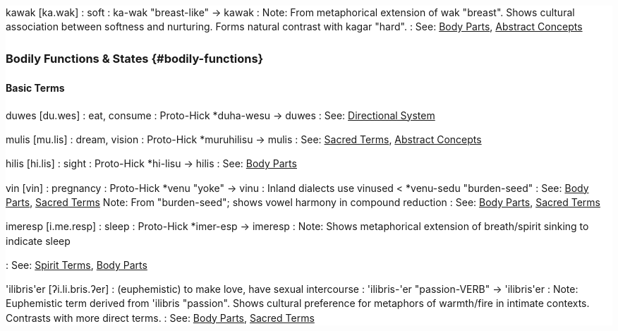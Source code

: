 kawak [ka.wak]
  : soft
  : ka-wak "breast-like" → kawak
  : Note: From metaphorical extension of wak "breast". Shows cultural association
  between softness and nurturing. Forms natural contrast with kagar "hard".
  : See:
  [Body Parts](#body-parts), [Abstract Concepts](#abstract-concepts)

### Bodily Functions & States {#bodily-functions}

#### Basic Terms

duwes [du.wes]
  : eat, consume
  : Proto-Hick \*duha-wesu → duwes
  : See:
  [Directional System](@/languages/hickic/seneran/early-hick/_index.md#directional-system)

mulis [mu.lis]
  : dream, vision
  : Proto-Hick \*muruhilisu → mulis
  : See: [Sacred Terms](#sacred), [Abstract Concepts](#abstract-concepts)

hilis [hi.lis]
  : sight
  : Proto-Hick \*hi-lisu → hilis
  : See: [Body Parts](#body-parts)

vin [vin]
  : pregnancy
  : Proto-Hick \*venu "yoke" → vinu
  : Inland dialects use vinused < \*venu-sedu "burden-seed"
  : See:
  [Body Parts](#bodily-functions), [Sacred Terms](#sacred) Note:
  From "burden-seed"; shows vowel harmony in compound reduction
  : See:
  [Body Parts](#bodily-functions), [Sacred Terms](#sacred)

imeresp [i.me.resp]
  : sleep
  : Proto-Hick \*imer-esp → imeresp
  : Note: Shows metaphorical extension of breath/spirit sinking to indicate sleep

  : See: [Spirit Terms](#spirit-terms), [Body Parts](#body-parts)

'ilibris'er [ʔi.li.bris.ʔer]
  : (euphemistic) to make love, have sexual intercourse
  : 'ilibris-'er "passion-VERB" → 'ilibris'er
  : Note: Euphemistic term derived from 'ilibris "passion". Shows cultural
    preference for metaphors of warmth/fire in intimate contexts. Contrasts with
    more direct terms.
  : See: [Body Parts](#body-parts),
    [Sacred Terms](#sacred)
